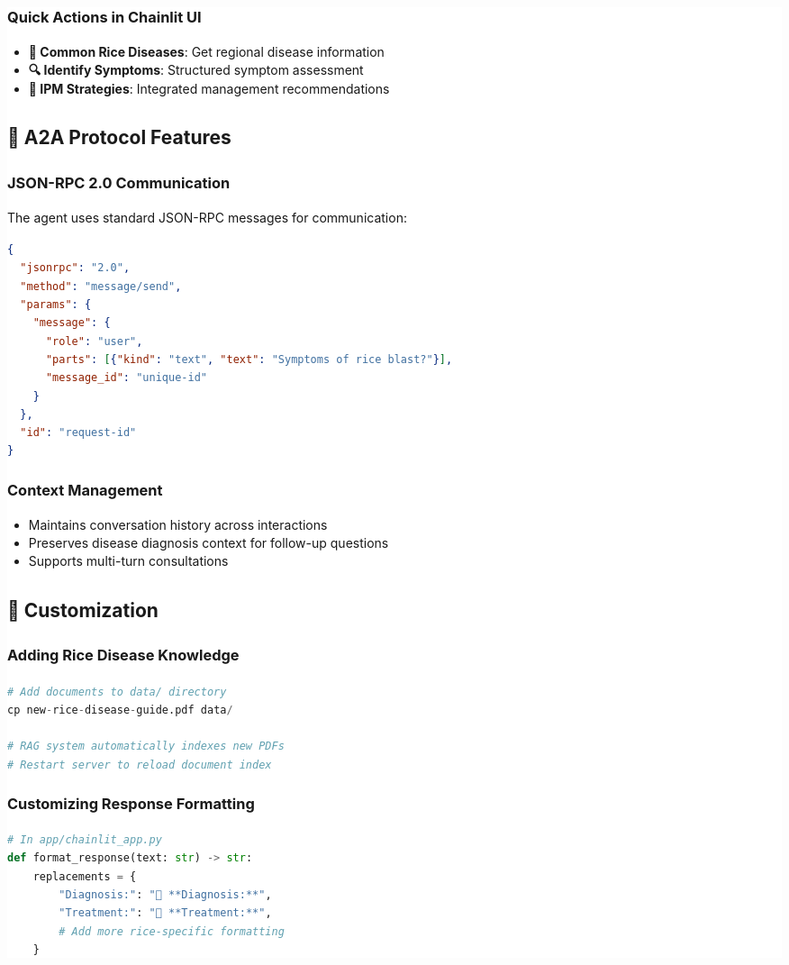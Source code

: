 ### Quick Actions in Chainlit UI
- **🦠 Common Rice Diseases**: Get regional disease information
- **🔍 Identify Symptoms**: Structured symptom assessment
- **🌾 IPM Strategies**: Integrated management recommendations

## 🔄 A2A Protocol Features

### JSON-RPC 2.0 Communication
The agent uses standard JSON-RPC messages for communication:

```json
{
  "jsonrpc": "2.0",
  "method": "message/send",
  "params": {
    "message": {
      "role": "user",
      "parts": [{"kind": "text", "text": "Symptoms of rice blast?"}],
      "message_id": "unique-id"
    }
  },
  "id": "request-id"
}
```

### Context Management
- Maintains conversation history across interactions
- Preserves disease diagnosis context for follow-up questions
- Supports multi-turn consultations

## 🎯 Customization

### Adding Rice Disease Knowledge

```python
# Add documents to data/ directory
cp new-rice-disease-guide.pdf data/

# RAG system automatically indexes new PDFs
# Restart server to reload document index
```

### Customizing Response Formatting

```python
# In app/chainlit_app.py
def format_response(text: str) -> str:
    replacements = {
        "Diagnosis:": "🔬 **Diagnosis:**",
        "Treatment:": "💊 **Treatment:**",
        # Add more rice-specific formatting
    }
```
